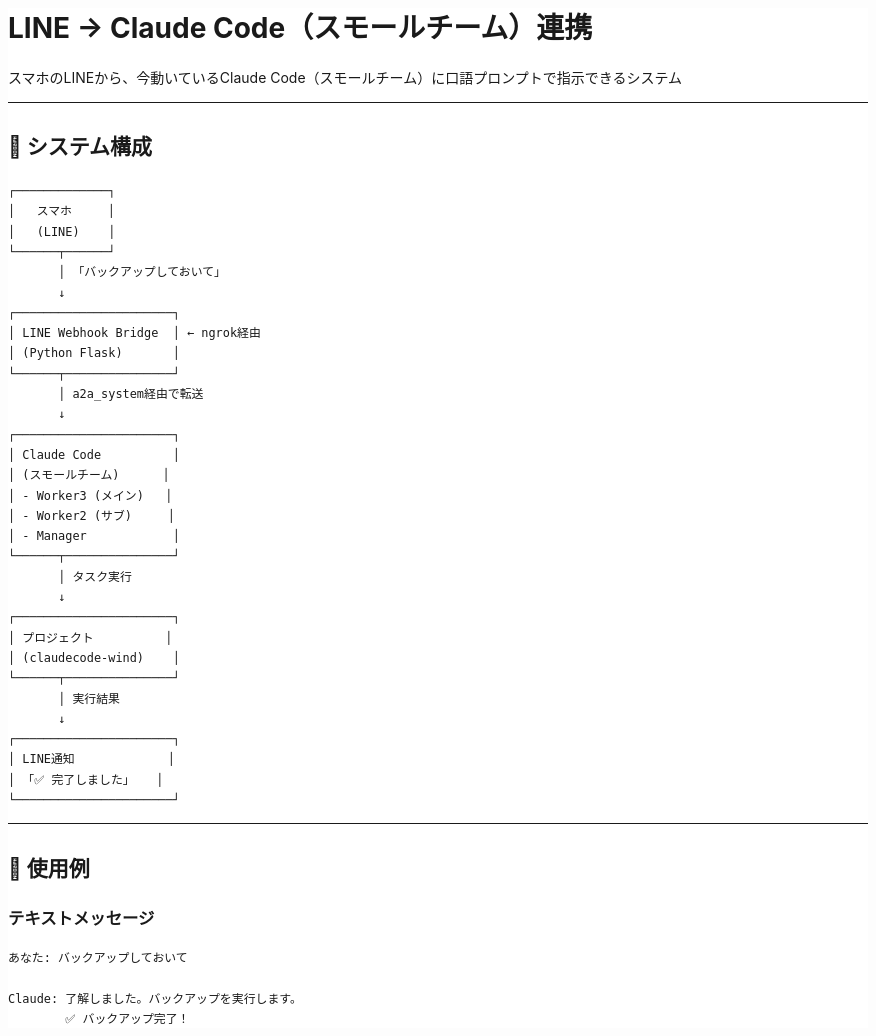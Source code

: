 # LINE → Claude Code（スモールチーム）連携

スマホのLINEから、今動いているClaude Code（スモールチーム）に口語プロンプトで指示できるシステム

---

## 🎯 システム構成

```
┌─────────────┐
│   スマホ     │
│   (LINE)    │
└──────┬──────┘
       │ 「バックアップしておいて」
       ↓
┌──────────────────────┐
│ LINE Webhook Bridge  │ ← ngrok経由
│ (Python Flask)       │
└──────┬───────────────┘
       │ a2a_system経由で転送
       ↓
┌──────────────────────┐
│ Claude Code          │
│ (スモールチーム)      │
│ - Worker3 (メイン)   │
│ - Worker2 (サブ)     │
│ - Manager            │
└──────┬───────────────┘
       │ タスク実行
       ↓
┌──────────────────────┐
│ プロジェクト          │
│ (claudecode-wind)    │
└──────┬───────────────┘
       │ 実行結果
       ↓
┌──────────────────────┐
│ LINE通知             │
│ 「✅ 完了しました」   │
└──────────────────────┘
```

---

## 💬 使用例

### テキストメッセージ

```
あなた: バックアップしておいて

Claude: 了解しました。バックアップを実行します。
        ✅ バックアップ完了！
```
